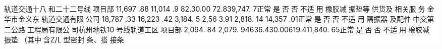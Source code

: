 轨道交通十八
和二十二号线
项目部
11,697
.88
11,014
.9
82.30.00
72.839,747.
7正常
是
否
否
不适
用
橡胶减
振垫等
供货及
相关服
务
金华市金义东
轨道交通有限
公司
18,787
.33
16,223
.42
3,184.
5
2,56
3.91
2,818.
14
14,357
.01正常
是
否
否
不适
用
隔振器
及配件
中交第二公路
工程局有限公
司杭州地铁10
号线轨道工区
项目部
2,094.
84
2,079.
94636.430.00619.411,840.
65正常
是
否
否
不适
用
橡胶减
振垫
（其中
含Z/L
型密封
条、搭
接条